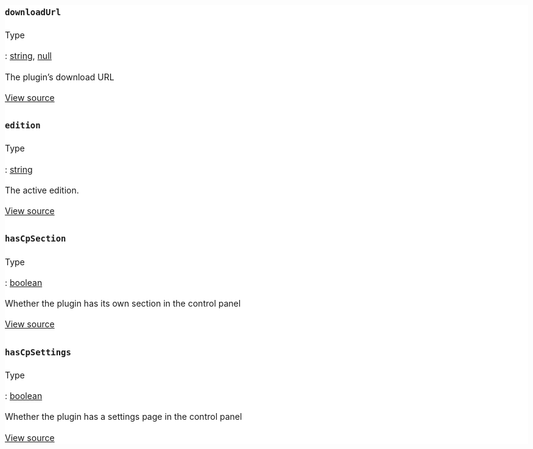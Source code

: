 

### `downloadUrl`



Type

:   [string](http://php.net/language.types.string), [null](http://php.net/language.types.null)



The plugin’s download URL



[View source](https://github.com/craftcms/cms/blob/master/src/base/PluginTrait.php#L90)



### `edition`



Type

:   [string](http://php.net/language.types.string)



The active edition.



[View source](https://github.com/craftcms/cms/blob/master/src/base/PluginTrait.php#L125)



### `hasCpSection`



Type

:   [boolean](http://php.net/language.types.boolean)



Whether the plugin has its own section in the control panel



[View source](https://github.com/craftcms/cms/blob/master/src/base/PluginTrait.php#L110)



### `hasCpSettings`



Type

:   [boolean](http://php.net/language.types.boolean)



Whether the plugin has a settings page in the control panel



[View source](https://github.com/craftcms/cms/blob/master/src/base/PluginTrait.php#L105)
